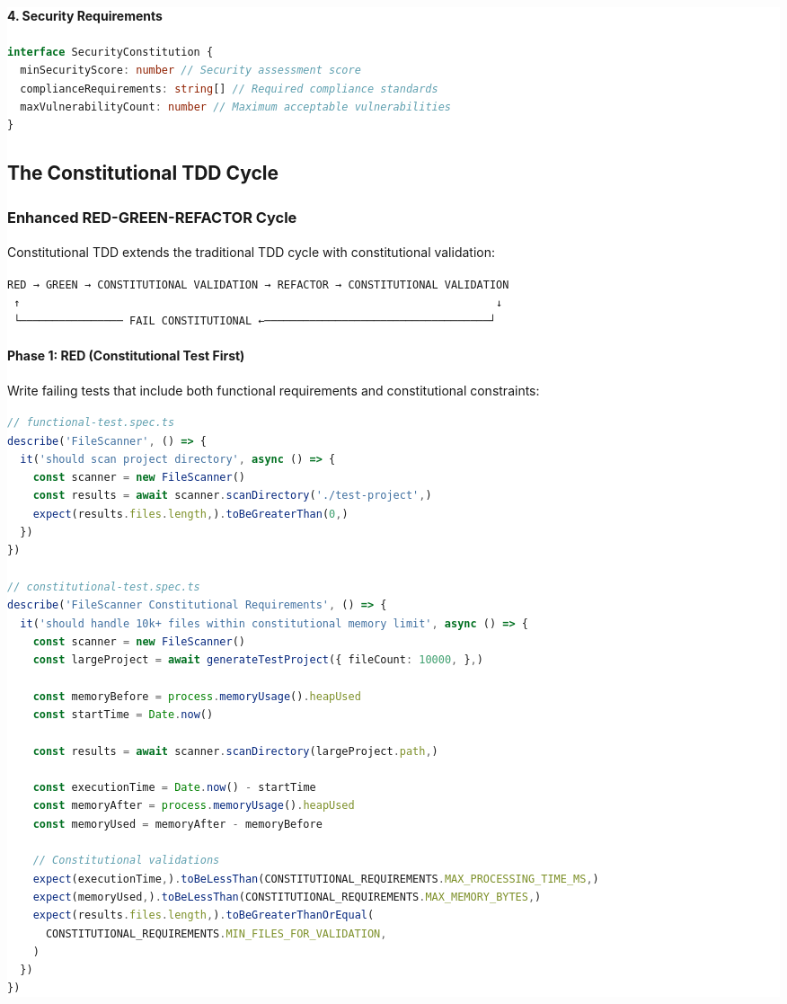 #### 4. Security Requirements

```typescript
interface SecurityConstitution {
  minSecurityScore: number // Security assessment score
  complianceRequirements: string[] // Required compliance standards
  maxVulnerabilityCount: number // Maximum acceptable vulnerabilities
}
```

## The Constitutional TDD Cycle

### Enhanced RED-GREEN-REFACTOR Cycle

Constitutional TDD extends the traditional TDD cycle with constitutional validation:

```
RED → GREEN → CONSTITUTIONAL VALIDATION → REFACTOR → CONSTITUTIONAL VALIDATION
 ↑                                                                          ↓
 └──────────────── FAIL CONSTITUTIONAL ←───────────────────────────────────┘
```

#### Phase 1: RED (Constitutional Test First)

Write failing tests that include both functional requirements and constitutional constraints:

```typescript
// functional-test.spec.ts
describe('FileScanner', () => {
  it('should scan project directory', async () => {
    const scanner = new FileScanner()
    const results = await scanner.scanDirectory('./test-project',)
    expect(results.files.length,).toBeGreaterThan(0,)
  })
})

// constitutional-test.spec.ts
describe('FileScanner Constitutional Requirements', () => {
  it('should handle 10k+ files within constitutional memory limit', async () => {
    const scanner = new FileScanner()
    const largeProject = await generateTestProject({ fileCount: 10000, },)

    const memoryBefore = process.memoryUsage().heapUsed
    const startTime = Date.now()

    const results = await scanner.scanDirectory(largeProject.path,)

    const executionTime = Date.now() - startTime
    const memoryAfter = process.memoryUsage().heapUsed
    const memoryUsed = memoryAfter - memoryBefore

    // Constitutional validations
    expect(executionTime,).toBeLessThan(CONSTITUTIONAL_REQUIREMENTS.MAX_PROCESSING_TIME_MS,)
    expect(memoryUsed,).toBeLessThan(CONSTITUTIONAL_REQUIREMENTS.MAX_MEMORY_BYTES,)
    expect(results.files.length,).toBeGreaterThanOrEqual(
      CONSTITUTIONAL_REQUIREMENTS.MIN_FILES_FOR_VALIDATION,
    )
  })
})
```
